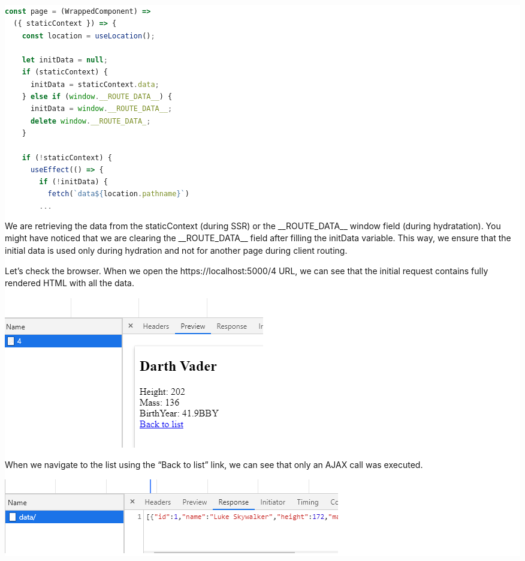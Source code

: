 ```js
const page = (WrappedComponent) =>
  ({ staticContext }) => {
    const location = useLocation();

    let initData = null;
    if (staticContext) {
      initData = staticContext.data;
    } else if (window.__ROUTE_DATA__) {
      initData = window.__ROUTE_DATA__;
      delete window.__ROUTE_DATA_;
    }

    if (!staticContext) {
      useEffect(() => {
        if (!initData) {
          fetch(`data${location.pathname}`)
        ...
```    

We are retrieving the data from the staticContext (during SSR) or the \_\_ROUTE\_DATA\_\_ window field (during hydratation). You might have noticed that we are clearing the \_\_ROUTE\_DATA\_\_ field after filling the initData variable. This way, we ensure that the initial data is used only during hydration and not for another page during client routing.

Let’s check the browser. When we open the https://localhost:5000/4 URL, we can see that the initial request contains fully rendered HTML with all the data.

![Rendered HTML](./image1.png)

When we navigate to the list using the “Back to list” link, we can see that only an AJAX call was executed.

![AJAX call response](./image2.png)
